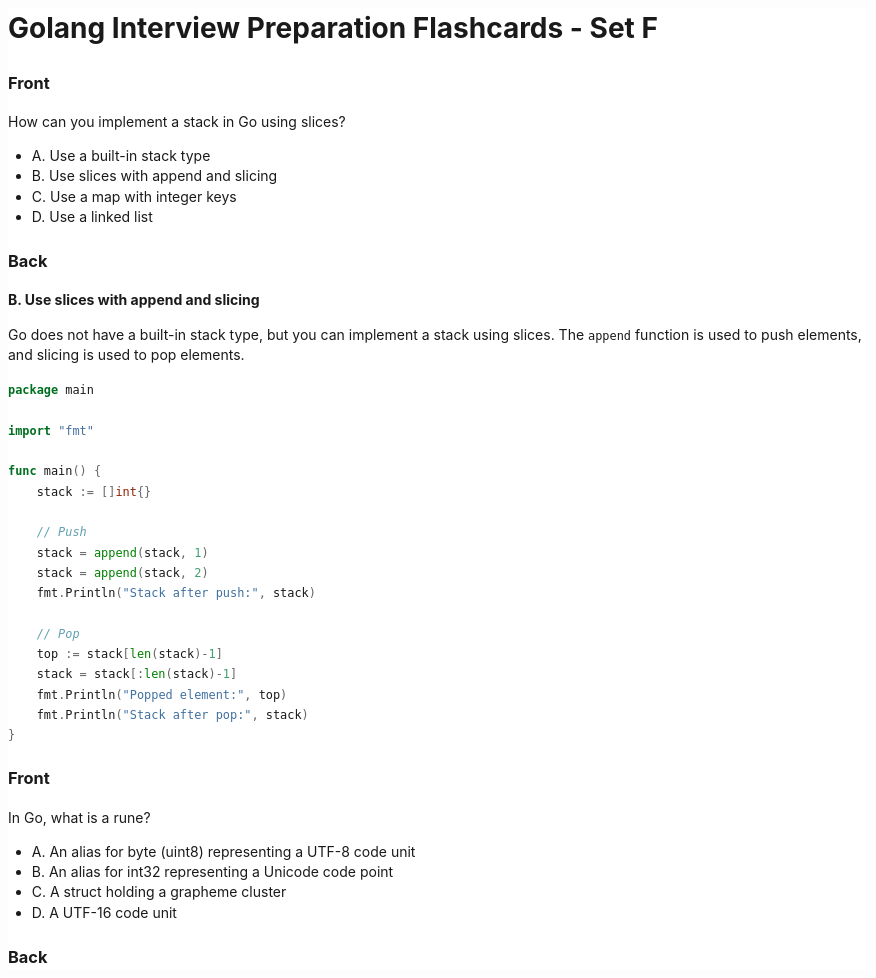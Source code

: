 # Golang Interview Preparation Flashcards - Set F



### Front

How can you implement a stack in Go using slices?

- A. Use a built-in stack type
- B. Use slices with append and slicing
- C. Use a map with integer keys
- D. Use a linked list

### Back

**B. Use slices with append and slicing**

Go does not have a built-in stack type, but you can implement a stack using slices. The `append` function is used to push elements, and slicing is used to pop elements.

```go
package main

import "fmt"

func main() {
    stack := []int{}

    // Push
    stack = append(stack, 1)
    stack = append(stack, 2)
    fmt.Println("Stack after push:", stack)

    // Pop
    top := stack[len(stack)-1]
    stack = stack[:len(stack)-1]
    fmt.Println("Popped element:", top)
    fmt.Println("Stack after pop:", stack)
}
```





### Front

In Go, what is a rune?

- A. An alias for byte (uint8) representing a UTF-8 code unit
- B. An alias for int32 representing a Unicode code point
- C. A struct holding a grapheme cluster
- D. A UTF-16 code unit

### Back
